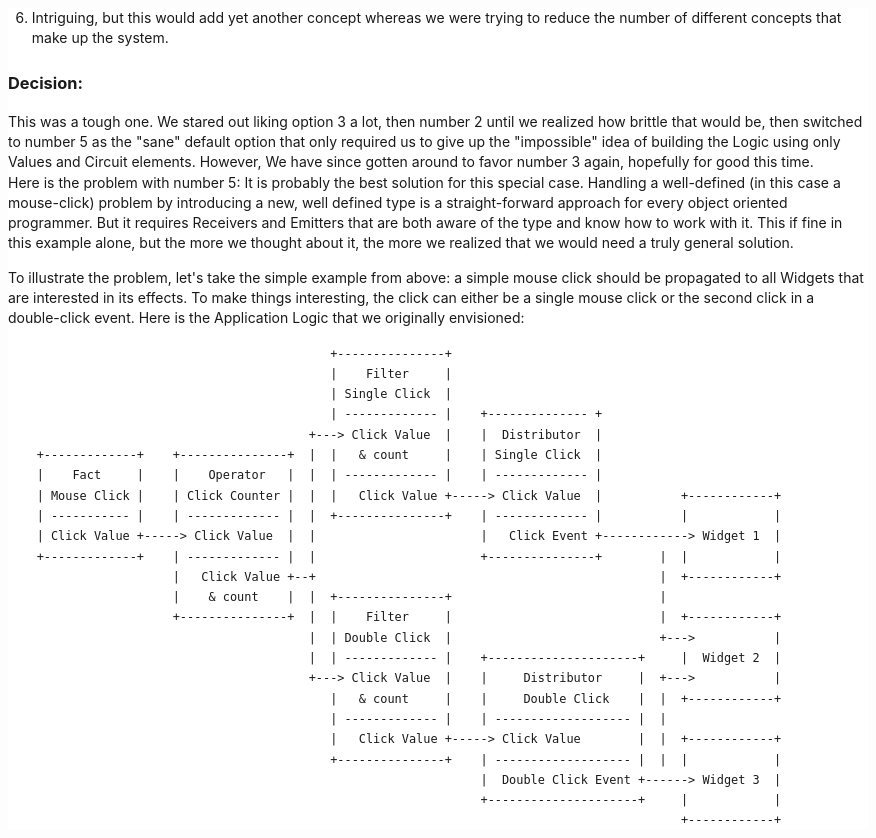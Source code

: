 6. Intriguing, but this would add yet another concept whereas we were trying to reduce the number of different concepts that make up the system.

### Decision:

This was a tough one. We stared out liking option 3 a lot, then number 2 until we realized how brittle that would be, then switched to number 5 as the "sane" default option that only required us to give up the "impossible" idea of building the Logic using only Values and Circuit elements. However, We have since gotten around to favor number 3 again, hopefully for good this time.
<br> Here is the problem with number 5: It is probably the best solution for this special case. Handling a well-defined (in this case a mouse-click) problem by introducing a new, well defined type is a straight-forward approach for every object oriented programmer. But it requires Receivers and Emitters that are both aware of the type and know how to work with it. This if fine in this example alone, but the more we thought about it, the more we realized that we would need a truly general solution.

To illustrate the problem, let's take the simple example from above: a simple mouse click should be propagated to all Widgets that are interested in its effects. To make things interesting, the click can either be a single mouse click or the second click in a double-click event. Here is the Application Logic that we originally envisioned:

```
                                             +---------------+
                                             |    Filter     |
                                             | Single Click  |
                                             | ------------- |    +-------------- +
                                          +---> Click Value  |    |  Distributor  |
    +-------------+    +---------------+  |  |   & count     |    | Single Click  |
    |    Fact     |    |    Operator   |  |  | ------------- |    | ------------- |
    | Mouse Click |    | Click Counter |  |  |   Click Value +-----> Click Value  |           +------------+
    | ----------- |    | ------------- |  |  +---------------+    | ------------- |           |            |
    | Click Value +-----> Click Value  |  |                       |   Click Event +------------> Widget 1  |
    +-------------+    | ------------- |  |                       +---------------+        |  |            |
                       |   Click Value +--+                                                |  +------------+
                       |    & count    |  |  +---------------+                             |
                       +---------------+  |  |    Filter     |                             |  +------------+
                                          |  | Double Click  |                             +--->           |
                                          |  | ------------- |    +---------------------+     |  Widget 2  |
                                          +---> Click Value  |    |     Distributor     |  +--->           |
                                             |   & count     |    |     Double Click    |  |  +------------+
                                             | ------------- |    | ------------------- |  |
                                             |   Click Value +-----> Click Value        |  |  +------------+
                                             +---------------+    | ------------------- |  |  |            |
                                                                  |  Double Click Event +------> Widget 3  |
                                                                  +---------------------+     |            |
                                                                                              +------------+
```
